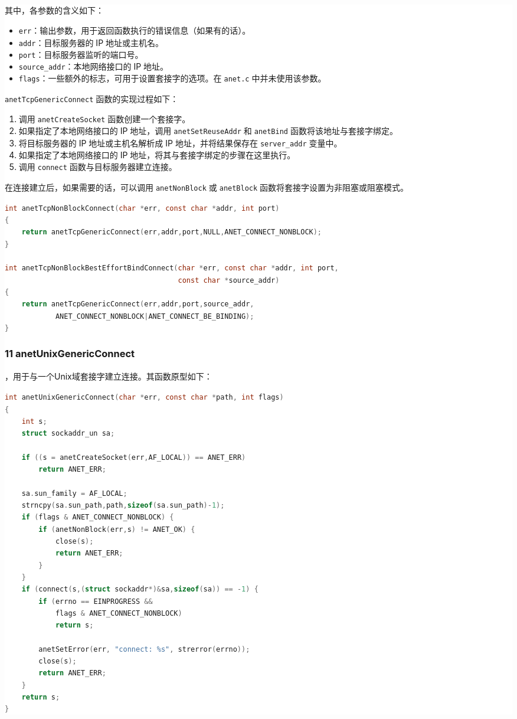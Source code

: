 其中，各参数的含义如下：

- `err`：输出参数，用于返回函数执行的错误信息（如果有的话）。
- `addr`：目标服务器的 IP 地址或主机名。
- `port`：目标服务器监听的端口号。
- `source_addr`：本地网络接口的 IP 地址。
- `flags`：一些额外的标志，可用于设置套接字的选项。在 `anet.c` 中并未使用该参数。

`anetTcpGenericConnect` 函数的实现过程如下：

1. 调用 `anetCreateSocket` 函数创建一个套接字。
2. 如果指定了本地网络接口的 IP 地址，调用 `anetSetReuseAddr` 和 `anetBind` 函数将该地址与套接字绑定。
3. 将目标服务器的 IP 地址或主机名解析成 IP 地址，并将结果保存在 `server_addr` 变量中。
4. 如果指定了本地网络接口的 IP 地址，将其与套接字绑定的步骤在这里执行。
5. 调用 `connect` 函数与目标服务器建立连接。

在连接建立后，如果需要的话，可以调用 `anetNonBlock` 或 `anetBlock` 函数将套接字设置为非阻塞或阻塞模式。

```c
int anetTcpNonBlockConnect(char *err, const char *addr, int port)
{
    return anetTcpGenericConnect(err,addr,port,NULL,ANET_CONNECT_NONBLOCK);
}

int anetTcpNonBlockBestEffortBindConnect(char *err, const char *addr, int port,
                                         const char *source_addr)
{
    return anetTcpGenericConnect(err,addr,port,source_addr,
            ANET_CONNECT_NONBLOCK|ANET_CONNECT_BE_BINDING);
}

```

### 11 anetUnixGenericConnect

，用于与一个Unix域套接字建立连接。其函数原型如下：

```c
int anetUnixGenericConnect(char *err, const char *path, int flags)
{
    int s;
    struct sockaddr_un sa;

    if ((s = anetCreateSocket(err,AF_LOCAL)) == ANET_ERR)
        return ANET_ERR;

    sa.sun_family = AF_LOCAL;
    strncpy(sa.sun_path,path,sizeof(sa.sun_path)-1);
    if (flags & ANET_CONNECT_NONBLOCK) {
        if (anetNonBlock(err,s) != ANET_OK) {
            close(s);
            return ANET_ERR;
        }
    }
    if (connect(s,(struct sockaddr*)&sa,sizeof(sa)) == -1) {
        if (errno == EINPROGRESS &&
            flags & ANET_CONNECT_NONBLOCK)
            return s;

        anetSetError(err, "connect: %s", strerror(errno));
        close(s);
        return ANET_ERR;
    }
    return s;
}
```

